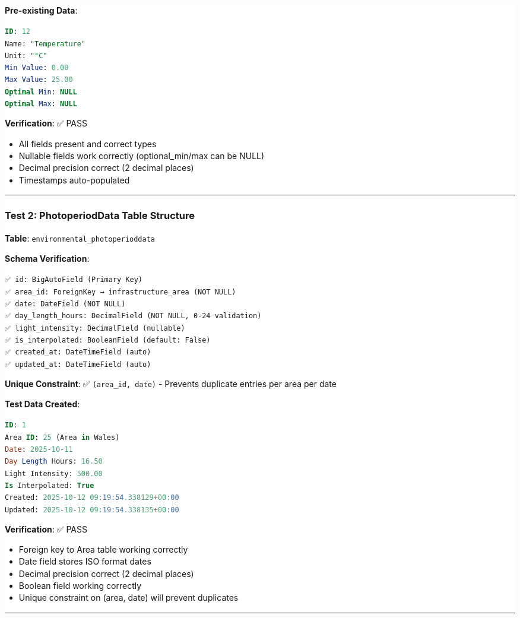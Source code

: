 **Pre-existing Data**:
```sql
ID: 12
Name: "Temperature"
Unit: "°C"
Min Value: 0.00
Max Value: 25.00
Optimal Min: NULL
Optimal Max: NULL
```

**Verification**: ✅ PASS
- All fields present and correct types
- Nullable fields work correctly (optional_min/max can be NULL)
- Decimal precision correct (2 decimal places)
- Timestamps auto-populated

---

### Test 2: PhotoperiodData Table Structure

**Table**: `environmental_photoperioddata`

**Schema Verification**:
```
✅ id: BigAutoField (Primary Key)
✅ area_id: ForeignKey → infrastructure_area (NOT NULL)
✅ date: DateField (NOT NULL)
✅ day_length_hours: DecimalField (NOT NULL, 0-24 validation)
✅ light_intensity: DecimalField (nullable)
✅ is_interpolated: BooleanField (default: False)
✅ created_at: DateTimeField (auto)
✅ updated_at: DateTimeField (auto)
```

**Unique Constraint**: ✅ `(area_id, date)` - Prevents duplicate entries per area per date

**Test Data Created**:
```sql
ID: 1
Area ID: 25 (Area in Wales)
Date: 2025-10-11
Day Length Hours: 16.50
Light Intensity: 500.00
Is Interpolated: True
Created: 2025-10-12 09:19:54.338129+00:00
Updated: 2025-10-12 09:19:54.338135+00:00
```

**Verification**: ✅ PASS
- Foreign key to Area table working correctly
- Date field stores ISO format dates
- Decimal precision correct (2 decimal places)
- Boolean field working correctly
- Unique constraint on (area, date) will prevent duplicates

---